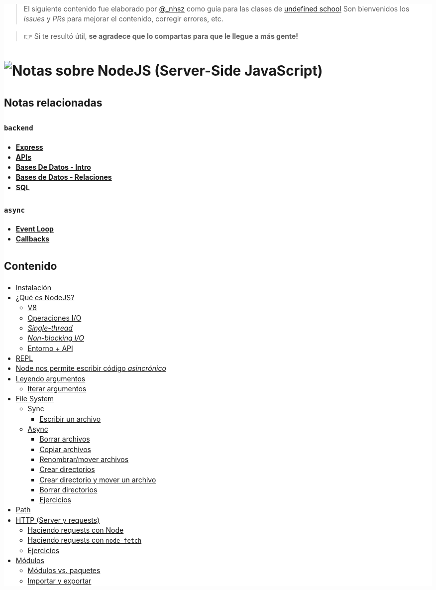 > El siguiente contenido fue elaborado por [@_nhsz](https://twitter.com/_nhsz) como guía para las clases de [undefined school](https://twitter.com/undefinedSchool)
> Son bienvenidos los _issues_ y _PRs_ para mejorar el contenido, corregir errores, etc. 

> 👉 Si te resultó útil, **se agradece que lo compartas para que le llegue a más gente!**

# ![Notas sobre NodeJS (Server-Side JavaScript)](https://i.imgur.com/c6g1d9A.png)

## Notas relacionadas

### `backend`

- [**Express**](https://github.com/undefinedschool/notes-expressjs)
- [**APIs**](https://github.com/undefinedschool/notes-apis)
- [**Bases De Datos - Intro**](https://github.com/undefinedschool/notes-dbs)
- [**Bases de Datos - Relaciones**](https://github.com/undefinedschool/notes-dbs-relationships/)
- [**SQL**](https://github.com/undefinedschool/notes-sql/)

### `async`

- [**Event Loop**](https://github.com/undefinedschool/notes-event-loop)
- [**Callbacks**](https://github.com/undefinedschool/notes-callbacks)

## Contenido

- [Instalación](https://github.com/undefinedschool/notes-nodejs#instalaci%C3%B3n)
- [¿Qué es NodeJS?](https://github.com/undefinedschool/notes-nodejs#qu%C3%A9-es-nodejs)
  - [V8](https://github.com/undefinedschool/notes-nodejs#v8)
  - [Operaciones I/O](https://github.com/undefinedschool/notes-nodejs#operaciones-io)
  - [_Single-thread_](https://github.com/undefinedschool/notes-nodejs#single-thread)
  - [_Non-blocking I/O_](https://github.com/undefinedschool/notes-nodejs#non-blocking-io)
  - [Entorno + API](https://github.com/undefinedschool/notes-nodejs#entorno--api)
- [REPL](https://github.com/undefinedschool/notes-nodejs#repl)
- [Node nos permite escribir código _asincrónico_](https://github.com/undefinedschool/notes-nodejs#node-nos-permite-escribir-c%C3%B3digo-asincr%C3%B3nico)
- [Leyendo argumentos](https://github.com/undefinedschool/notes-nodejs#leyendo-argumentos)
  - [Iterar argumentos](https://github.com/undefinedschool/notes-nodejs#iterar-argumentos)
- [File System](https://github.com/undefinedschool/notes-nodejs#file-system)
  - [Sync](https://github.com/undefinedschool/notes-nodejs#sync)
    - [Escribir un archivo](https://github.com/undefinedschool/notes-nodejs#escribir-un-archivo)
  - [Async](https://github.com/undefinedschool/notes-nodejs#async)
    - [Borrar archivos](https://github.com/undefinedschool/notes-nodejs#borrar-archivos)
    - [Copiar archivos](https://github.com/undefinedschool/notes-nodejs#copiar-archivos)
    - [Renombrar/mover archivos](https://github.com/undefinedschool/notes-nodejs#renombrarmover-archivos)
    - [Crear directorios](https://github.com/undefinedschool/notes-nodejs#crear-directorios)
    - [Crear directorio y mover un archivo](https://github.com/undefinedschool/notes-nodejs#crear-directorio-y-mover-un-archivo)
    - [Borrar directorios](https://github.com/undefinedschool/notes-nodejs#borrar-directorios)
    - [Ejercicios](https://github.com/undefinedschool/notes-nodejs#ejercicios)
- [Path](https://github.com/undefinedschool/notes-nodejs#path)
- [HTTP (Server y requests)](https://github.com/undefinedschool/notes-nodejs#http-server-y-requests)
  - [Haciendo requests con Node](https://github.com/undefinedschool/notes-nodejs#haciendo-requests-con-node)
  - [Haciendo requests con `node-fetch`](https://github.com/undefinedschool/notes-nodejs#haciendo-requests-con-node-fetch)
  - [Ejercicios](https://github.com/undefinedschool/notes-nodejs#ejercicios-1)
- [Módulos](https://github.com/undefinedschool/notes-nodejs#m%C3%B3dulos)
  - [Módulos vs. paquetes](https://github.com/undefinedschool/notes-nodejs#m%C3%B3dulos-vs-paquetes)
  - [Importar y exportar](https://github.com/undefinedschool/notes-nodejs#importar-y-exportar)